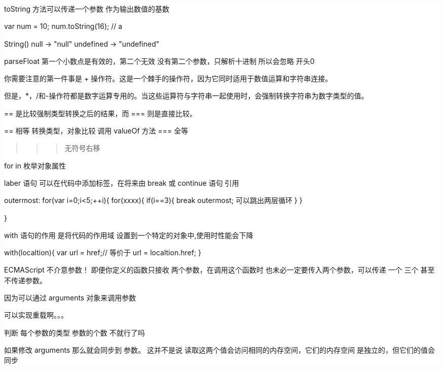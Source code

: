 toString 方法可以传递一个参数 作为输出数值的基数

var num = 10;
num.toString(16); // a

String()
null -> "null"
undefined -> "undefined"

parseFloat 第一个小数点是有效的，第二个无效
没有第二个参数，只解析十进制 所以会忽略 开头0



你需要注意的第一件事是 + 操作符。这是一个棘手的操作符，因为它同时适用于数值运算和字符串连接。

但是，*，/和-操作符都是数字运算专用的。当这些运算符与字符串一起使用时，会强制转换字符串为数字类型的值。



== 是比较强制类型转换之后的结果，而 === 则是直接比较。

== 相等 转换类型，对象比较 调用 valueOf 方法
=== 全等


>>> 无符号右移

for in 枚举对象属性


laber 语句 可以在代码中添加标签，在将来由 break 或 continue 语句 引用

outermost:
for(var i=0;i<5;++i){
    for(xxxx){
        if(i==3){
            break outermost; 可以跳出两层循环 
        }
    }
    
}



with 语句的作用 是将代码的作用域 设置到一个特定的对象中,使用时性能会下降

with(localtion){
	var url = href;// 等价于 url = localtion.href;
}


ECMAScript 不介意参数！
即便你定义的函数只接收 两个参数，在调用这个函数时 也未必一定要传入两个参数，可以传递 一个 三个 甚至不传递参数。

因为可以通过 arguments 对象来调用参数 

可以实现重载啊。。。

判断 每个参数的类型 参数的个数 不就行了吗 


如果修改 arguments 那么就会同步到 参数。
这并不是说 读取这两个值会访问相同的内存空间，它们的内存空间 是独立的，但它们的值会同步
